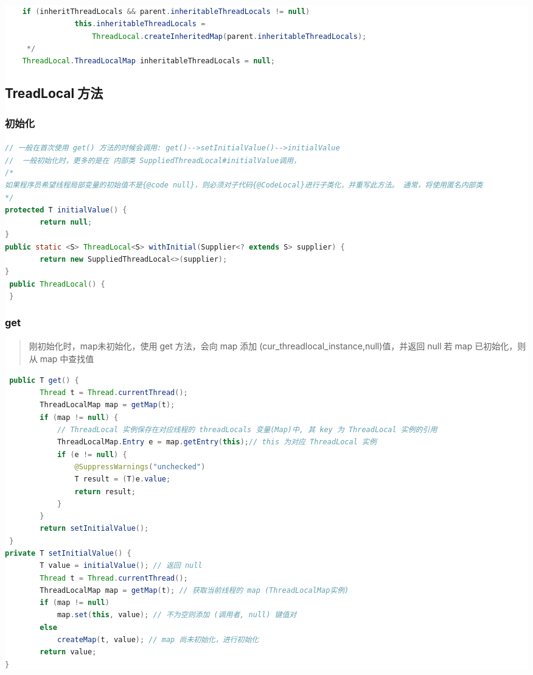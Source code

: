 ```java
    if (inheritThreadLocals && parent.inheritableThreadLocals != null)
                this.inheritableThreadLocals =
                    ThreadLocal.createInheritedMap(parent.inheritableThreadLocals); 
     */
    ThreadLocal.ThreadLocalMap inheritableThreadLocals = null;
```

## TreadLocal 方法

### 初始化

```java
// 一般在首次使用 get() 方法的时候会调用: get()-->setInitialValue()-->initialValue
//  一般初始化时，更多的是在 内部类 SuppliedThreadLocal#initialValue调用，
/*
如果程序员希望线程局部变量的初始值不是{@code null}，则必须对子代码{@CodeLocal}进行子类化，并重写此方法。 通常，将使用匿名内部类
*/
protected T initialValue() {
        return null;
}
public static <S> ThreadLocal<S> withInitial(Supplier<? extends S> supplier) {
        return new SuppliedThreadLocal<>(supplier);
}
 public ThreadLocal() {
 }

```

### get

> 刚初始化时，map未初始化，使用 get 方法，会向 map 添加 (cur_threadlocal_instance,null)值，并返回 null
> 若 map 已初始化，则从 map 中查找值

```java
 public T get() {
        Thread t = Thread.currentThread();
        ThreadLocalMap map = getMap(t);
        if (map != null) {
            // ThreadLocal 实例保存在对应线程的 threadLocals 变量(Map)中, 其 key 为 ThreadLocal 实例的引用
            ThreadLocalMap.Entry e = map.getEntry(this);// this 为对应 ThreadLocal 实例
            if (e != null) {
                @SuppressWarnings("unchecked")
                T result = (T)e.value;
                return result;
            }
        }
        return setInitialValue();
 }
private T setInitialValue() {
        T value = initialValue(); // 返回 null
        Thread t = Thread.currentThread();
        ThreadLocalMap map = getMap(t); // 获取当前线程的 map (ThreadLocalMap实例)
        if (map != null)
            map.set(this, value); // 不为空则添加 (调用者, null) 键值对
        else
            createMap(t, value); // map 尚未初始化，进行初始化
        return value;
}
```
